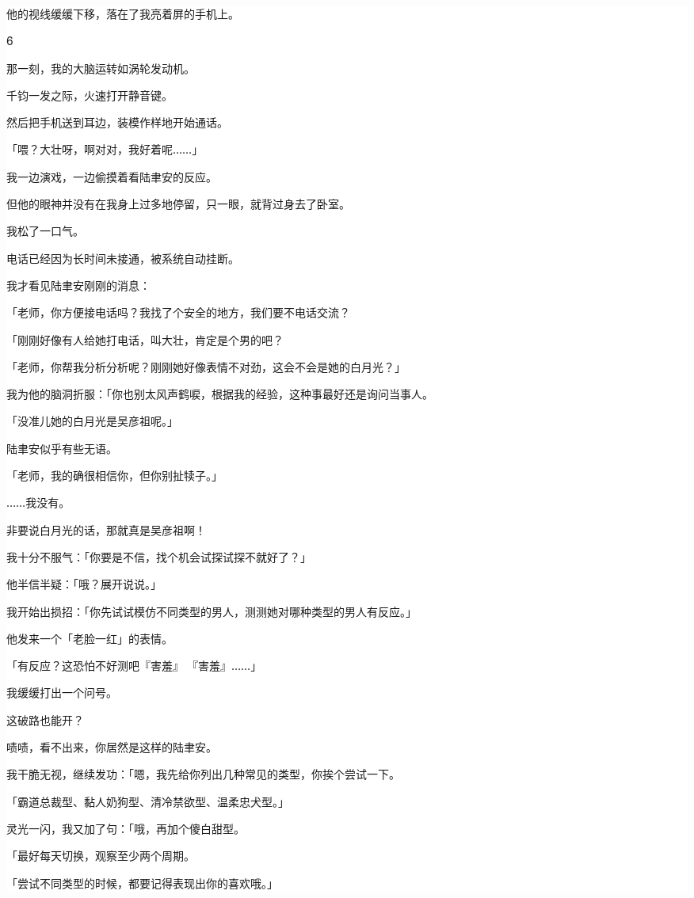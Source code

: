 他的视线缓缓下移，落在了我亮着屏的手机上。

6

那一刻，我的大脑运转如涡轮发动机。

千钧一发之际，火速打开静音键。

然后把手机送到耳边，装模作样地开始通话。

「喂？大壮呀，啊对对，我好着呢……」

我一边演戏，一边偷摸着看陆聿安的反应。

但他的眼神并没有在我身上过多地停留，只一眼，就背过身去了卧室。

我松了一口气。

电话已经因为长时间未接通，被系统自动挂断。

我才看见陆聿安刚刚的消息：

「老师，你方便接电话吗？我找了个安全的地方，我们要不电话交流？

「刚刚好像有人给她打电话，叫大壮，肯定是个男的吧？

「老师，你帮我分析分析呢？刚刚她好像表情不对劲，这会不会是她的白月光？」

我为他的脑洞折服：「你也别太风声鹤唳，根据我的经验，这种事最好还是询问当事人。

「没准儿她的白月光是吴彦祖呢。」

陆聿安似乎有些无语。

「老师，我的确很相信你，但你别扯犊子。」

……我没有。

非要说白月光的话，那就真是吴彦祖啊！

我十分不服气：「你要是不信，找个机会试探试探不就好了？」

他半信半疑：「哦？展开说说。」

我开始出损招：「你先试试模仿不同类型的男人，测测她对哪种类型的男人有反应。」

他发来一个「老脸一红」的表情。

「有反应？这恐怕不好测吧『害羞』 『害羞』……」

我缓缓打出一个问号。

这破路也能开？

啧啧，看不出来，你居然是这样的陆聿安。

我干脆无视，继续发功：「嗯，我先给你列出几种常见的类型，你挨个尝试一下。

「霸道总裁型、黏人奶狗型、清冷禁欲型、温柔忠犬型。」

灵光一闪，我又加了句：「哦，再加个傻白甜型。

「最好每天切换，观察至少两个周期。

「尝试不同类型的时候，都要记得表现出你的喜欢哦。」
